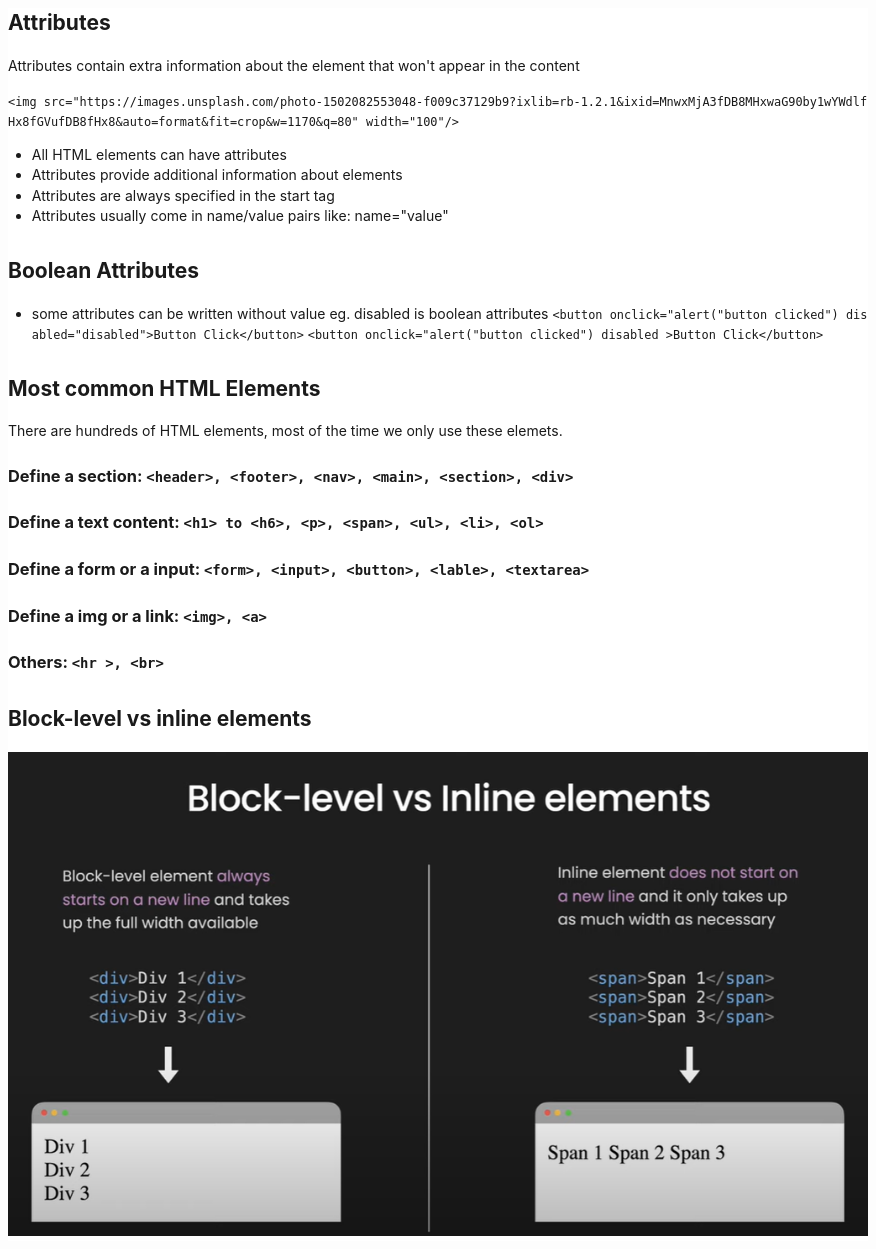 ## Attributes

Attributes contain extra information about the element that won't appear in the content

`<img src="https://images.unsplash.com/photo-1502082553048-f009c37129b9?ixlib=rb-1.2.1&ixid=MnwxMjA3fDB8MHxwaG90by1wYWdlfHx8fGVufDB8fHx8&auto=format&fit=crop&w=1170&q=80" width="100"/>`

- All HTML elements can have attributes
- Attributes provide additional information about elements
- Attributes are always specified in the start tag
- Attributes usually come in name/value pairs like: name="value"

## Boolean Attributes

- some attributes can be written without value eg. disabled is boolean attributes
  `<button onclick="alert("button clicked") disabled="disabled">Button Click</button>`
  `<button onclick="alert("button clicked") disabled >Button Click</button>`

## Most common HTML Elements

There are hundreds of HTML elements, most of the time we only use these elemets.

### Define a section: `<header>, <footer>, <nav>, <main>, <section>, <div>`

### Define a text content: `<h1> to <h6>, <p>, <span>, <ul>, <li>, <ol>`

### Define a form or a input: `<form>, <input>, <button>, <lable>, <textarea>`

### Define a img or a link: `<img>, <a>`

### Others: `<hr >, <br>`

## Block-level vs inline elements

![Block-level vs inline elements](./images/2-block.png)